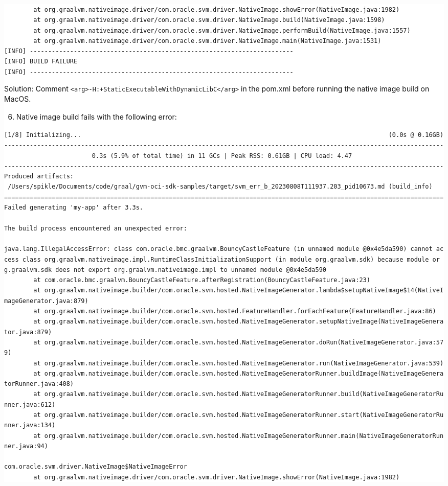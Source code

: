 ```
        at org.graalvm.nativeimage.driver/com.oracle.svm.driver.NativeImage.showError(NativeImage.java:1982)
        at org.graalvm.nativeimage.driver/com.oracle.svm.driver.NativeImage.build(NativeImage.java:1598)
        at org.graalvm.nativeimage.driver/com.oracle.svm.driver.NativeImage.performBuild(NativeImage.java:1557)
        at org.graalvm.nativeimage.driver/com.oracle.svm.driver.NativeImage.main(NativeImage.java:1531)
[INFO] ------------------------------------------------------------------------
[INFO] BUILD FAILURE
[INFO] ------------------------------------------------------------------------
```

Solution: Comment `<arg>-H:+StaticExecutableWithDynamicLibC</arg>` in the pom.xml before running the native image build on MacOS.

6. Native image build fails with the following error:

```
[1/8] Initializing...                                                                                    (0.0s @ 0.16GB)
------------------------------------------------------------------------------------------------------------------------
                        0.3s (5.9% of total time) in 11 GCs | Peak RSS: 0.61GB | CPU load: 4.47
------------------------------------------------------------------------------------------------------------------------
Produced artifacts:
 /Users/spikle/Documents/code/graal/gvm-oci-sdk-samples/target/svm_err_b_20230808T111937.203_pid10673.md (build_info)
========================================================================================================================
Failed generating 'my-app' after 3.3s.

The build process encountered an unexpected error:

java.lang.IllegalAccessError: class com.oracle.bmc.graalvm.BouncyCastleFeature (in unnamed module @0x4e5da590) cannot access class org.graalvm.nativeimage.impl.RuntimeClassInitializationSupport (in module org.graalvm.sdk) because module org.graalvm.sdk does not export org.graalvm.nativeimage.impl to unnamed module @0x4e5da590
        at com.oracle.bmc.graalvm.BouncyCastleFeature.afterRegistration(BouncyCastleFeature.java:23)
        at org.graalvm.nativeimage.builder/com.oracle.svm.hosted.NativeImageGenerator.lambda$setupNativeImage$14(NativeImageGenerator.java:879)
        at org.graalvm.nativeimage.builder/com.oracle.svm.hosted.FeatureHandler.forEachFeature(FeatureHandler.java:86)
        at org.graalvm.nativeimage.builder/com.oracle.svm.hosted.NativeImageGenerator.setupNativeImage(NativeImageGenerator.java:879)
        at org.graalvm.nativeimage.builder/com.oracle.svm.hosted.NativeImageGenerator.doRun(NativeImageGenerator.java:579)
        at org.graalvm.nativeimage.builder/com.oracle.svm.hosted.NativeImageGenerator.run(NativeImageGenerator.java:539)
        at org.graalvm.nativeimage.builder/com.oracle.svm.hosted.NativeImageGeneratorRunner.buildImage(NativeImageGeneratorRunner.java:408)
        at org.graalvm.nativeimage.builder/com.oracle.svm.hosted.NativeImageGeneratorRunner.build(NativeImageGeneratorRunner.java:612)
        at org.graalvm.nativeimage.builder/com.oracle.svm.hosted.NativeImageGeneratorRunner.start(NativeImageGeneratorRunner.java:134)
        at org.graalvm.nativeimage.builder/com.oracle.svm.hosted.NativeImageGeneratorRunner.main(NativeImageGeneratorRunner.java:94)

com.oracle.svm.driver.NativeImage$NativeImageError
        at org.graalvm.nativeimage.driver/com.oracle.svm.driver.NativeImage.showError(NativeImage.java:1982)
```
